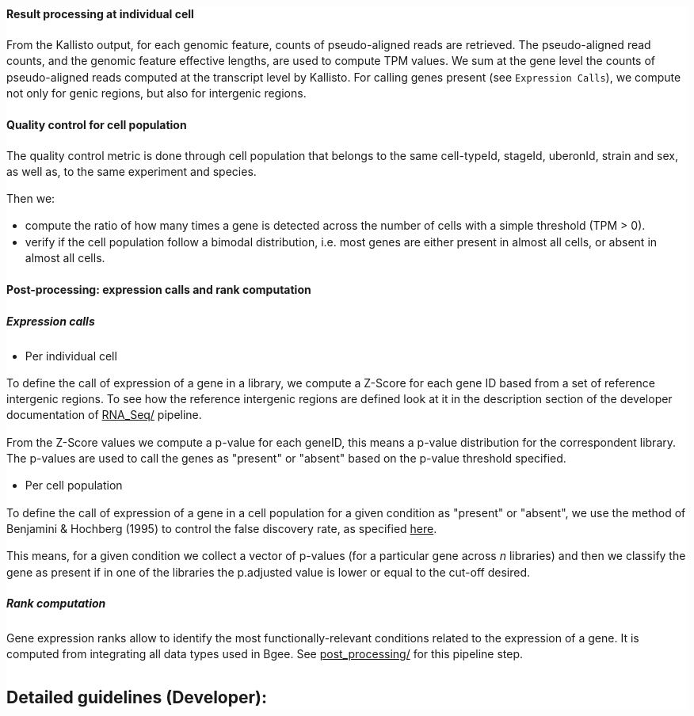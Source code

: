 #### Result processing at individual cell

From the Kallisto output, for each genomic feature, counts of pseudo-aligned reads are retrieved.
The pseudo-aligned read counts, and the genomic feature effective lengths, are used to compute TPM values.
We sum at the gene level the counts of pseudo-aligned reads computed at the transcript level by Kallisto.
For calling genes present (see `Expression Calls`), we compute not only for genic regions, but also for intergenic regions.

#### Quality control for cell population

The quality control metric is done through cell population that belongs to the same cell-typeId, stageId, uberonId, strain and sex, as well as, to the same experiment and species.

Then we:

* compute the ratio of how many times a gene is detected across the number of cells with a simple threshold (TPM > 0).
* verify if the cell population follow a bimodal distribution, i.e. most genes are either present in almost all cells, or absent in almost all cells.

#### Post-processing: expression calls and rank computation

##### Expression calls

* Per individual cell

To define the call of expression of a gene in a library, we compute a Z-Score for each gene ID based from a set of reference intergenic regions. To see how the reference intergenic regions are defined look at it in the description section of the developer documentation of [RNA_Seq/](../RNA_Seq/) pipeline.

From the Z-Score values we compute a p-value for each geneID, this means a p-value distribution for the correspondent library. The p-values are used to call the genes as "present" or "absent" based on the p-value threshold specified. 

* Per cell population

To define the call of expression of a gene in a cell population for a given condition as "present" or "absent", we use the method of Benjamini & Hochberg (1995) to control the false discovery rate, as specified [here](https://stat.ethz.ch/R-manual/R-devel/library/stats/html/p.adjust.html).

This means, for a given condition we collect a vector of p-values (for a particular gene across *n* libraries) and then we classify the gene as present if in one of the libraries the p.adjusted value is lower or equal to the cut-off desired. 


##### Rank computation

Gene expression ranks allow to identify the most functionally-relevant conditions related to the expression of a gene. It is computed from integrating all data types used in Bgee. See [post_processing/](../post_processing/) for this pipeline step.

## Detailed guidelines (Developer):
